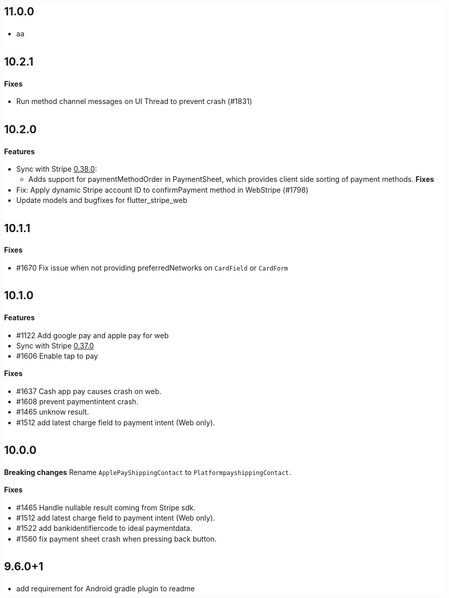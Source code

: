 ## 11.0.0

 - aa

## 10.2.1
**Fixes**
- Run method channel messages on UI Thread to prevent crash (#1831)

## 10.2.0

**Features**
  - Sync with Stripe [0.38.0](https://github.com/stripe/stripe-react-native/releases/tag/v0.38.0):
    - Adds support for paymentMethodOrder in PaymentSheet, which provides client side sorting of payment methods.
**Fixes**
  - Fix: Apply dynamic Stripe account ID to confirmPayment method in WebStripe (#1798)
  - Update models and bugfixes for flutter_stripe_web

## 10.1.1

**Fixes**
- #1670 Fix issue when not providing preferredNetworks on `CardField` or `CardForm`

## 10.1.0

**Features**
- #1122 Add google pay and apple pay for web
- Sync with Stripe [0.37.0](https://github.com/stripe/stripe-react-native/releases/tag/v0.37.0)
- #1606 Enable tap to pay

**Fixes**
- #1637 Cash app pay causes crash on web.
- #1608 prevent paymentintent crash.
- #1465 unknow result.
- #1512 add latest charge field to payment intent (Web only).

## 10.0.0

**Breaking changes**
Rename `ApplePayShippingContact` to `PlatformpayshippingContact`.

**Fixes**
- #1465 Handle nullable result coming from Stripe sdk.
- #1512 add latest charge field to payment intent (Web only).
- #1522 add bankidentifiercode to ideal paymentdata.
- #1560 fix payment sheet crash when pressing back button.

## 9.6.0+1
- add requirement for Android gradle plugin to readme
